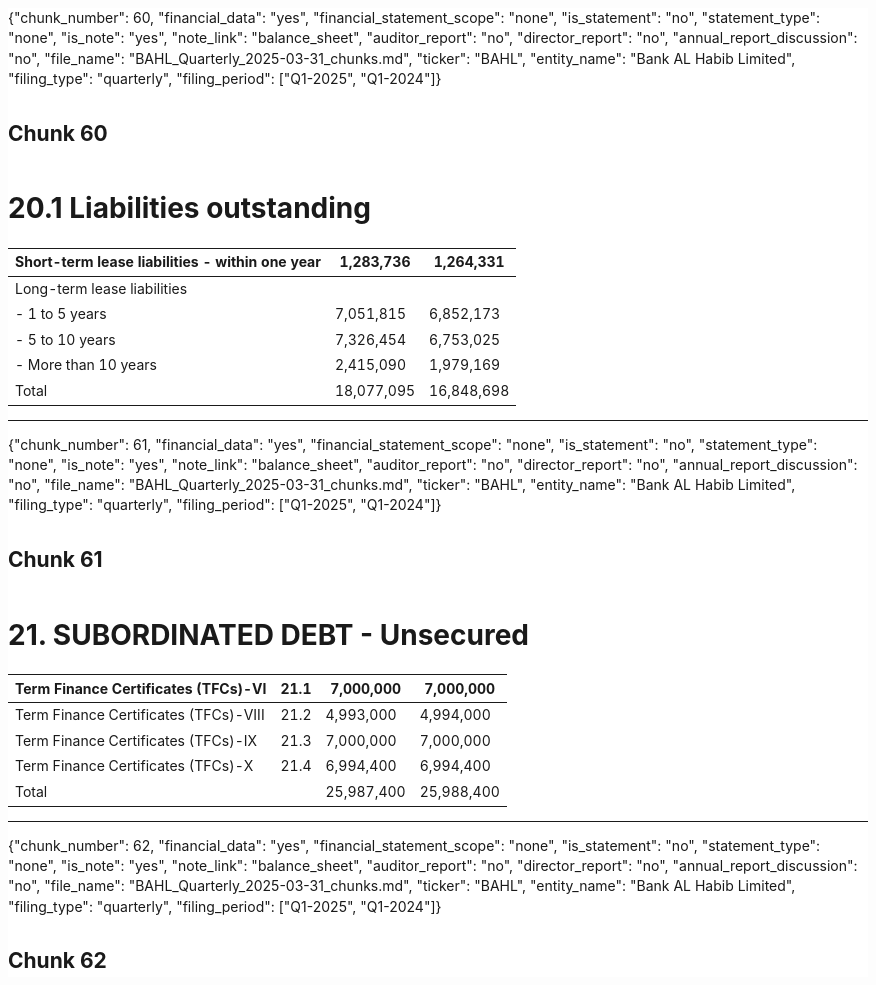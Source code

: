 
{"chunk_number": 60, "financial_data": "yes", "financial_statement_scope": "none", "is_statement": "no", "statement_type": "none", "is_note": "yes", "note_link": "balance_sheet", "auditor_report": "no", "director_report": "no", "annual_report_discussion": "no", "file_name": "BAHL_Quarterly_2025-03-31_chunks.md", "ticker": "BAHL", "entity_name": "Bank AL Habib Limited", "filing_type": "quarterly", "filing_period": ["Q1-2025", "Q1-2024"]}
## Chunk 60


# 20.1 Liabilities outstanding

| Short-term lease liabilities - within one year | 1,283,736  | 1,264,331  |
| ---------------------------------------------- | ---------- | ---------- |
| Long-term lease liabilities                    |            |            |
| - 1 to 5 years                                 | 7,051,815  | 6,852,173  |
| - 5 to 10 years                                | 7,326,454  | 6,753,025  |
| - More than 10 years                           | 2,415,090  | 1,979,169  |
| Total                                          | 18,077,095 | 16,848,698 |

---

{"chunk_number": 61, "financial_data": "yes", "financial_statement_scope": "none", "is_statement": "no", "statement_type": "none", "is_note": "yes", "note_link": "balance_sheet", "auditor_report": "no", "director_report": "no", "annual_report_discussion": "no", "file_name": "BAHL_Quarterly_2025-03-31_chunks.md", "ticker": "BAHL", "entity_name": "Bank AL Habib Limited", "filing_type": "quarterly", "filing_period": ["Q1-2025", "Q1-2024"]}
## Chunk 61


# 21. SUBORDINATED DEBT - Unsecured

| Term Finance Certificates (TFCs)-VI   | 21.1 | 7,000,000  | 7,000,000  |
| ------------------------------------- | ---- | ---------- | ---------- |
| Term Finance Certificates (TFCs)-VIII | 21.2 | 4,993,000  | 4,994,000  |
| Term Finance Certificates (TFCs)-IX   | 21.3 | 7,000,000  | 7,000,000  |
| Term Finance Certificates (TFCs)-X    | 21.4 | 6,994,400  | 6,994,400  |
| Total                                 |      | 25,987,400 | 25,988,400 |

---

{"chunk_number": 62, "financial_data": "yes", "financial_statement_scope": "none", "is_statement": "no", "statement_type": "none", "is_note": "yes", "note_link": "balance_sheet", "auditor_report": "no", "director_report": "no", "annual_report_discussion": "no", "file_name": "BAHL_Quarterly_2025-03-31_chunks.md", "ticker": "BAHL", "entity_name": "Bank AL Habib Limited", "filing_type": "quarterly", "filing_period": ["Q1-2025", "Q1-2024"]}
## Chunk 62
